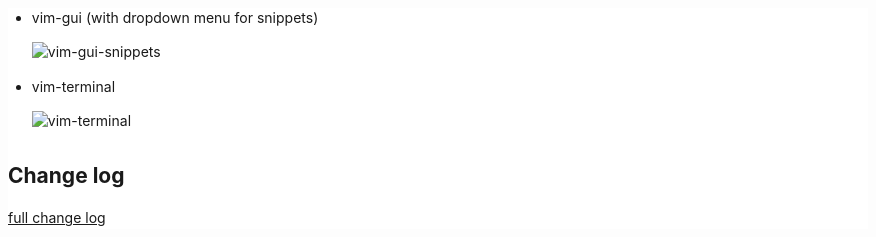 * vim-gui (with dropdown menu for snippets)

  <img src="http://pic.yupoo.com/sinaweibo1332356097/C5CzkQbO/828LY.png" width='800' height='600' alt="vim-gui-snippets" />

* vim-terminal

  <img src='http://pic.yupoo.com/sinaweibo1332356097/C5k2KSe7/26ZeB.png' width='800' height='600' alt="vim-terminal" />

## Change log

[full change log](CHANGELOG.md)
